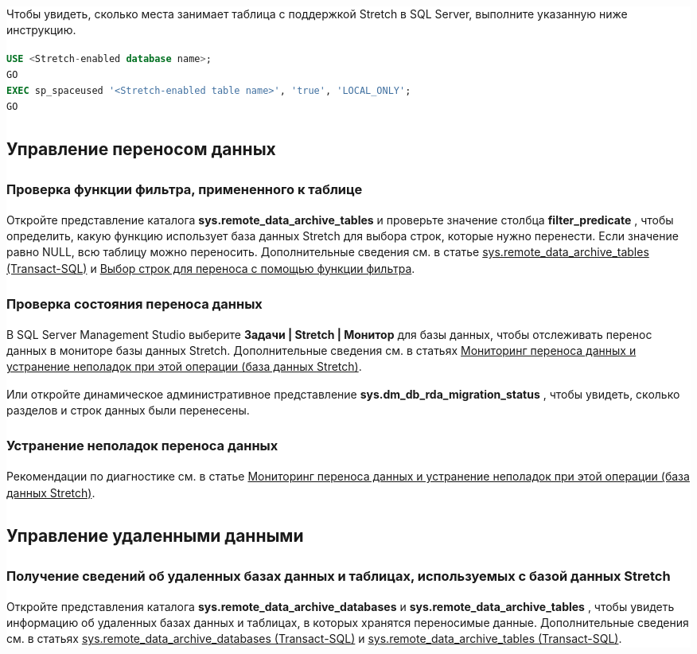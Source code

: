  Чтобы увидеть, сколько места занимает таблица с поддержкой Stretch в SQL Server, выполните указанную ниже инструкцию.
 
 ```sql
USE <Stretch-enabled database name>;
GO
EXEC sp_spaceused '<Stretch-enabled table name>', 'true', 'LOCAL_ONLY';
GO
 ```
   
## <a name="manage-data-migration"></a>Управление переносом данных  
  
### <a name="check-the-filter-function-applied-to-a-table"></a>Проверка функции фильтра, примененного к таблице  
 Откройте представление каталога **sys.remote_data_archive_tables** и проверьте значение столбца **filter_predicate** , чтобы определить, какую функцию использует база данных Stretch для выбора строк, которые нужно перенести. Если значение равно NULL, всю таблицу можно переносить. Дополнительные сведения см. в статье [sys.remote_data_archive_tables (Transact-SQL)](../../relational-databases/system-catalog-views/stretch-database-catalog-views-sys-remote-data-archive-tables.md) и [Выбор строк для переноса с помощью функции фильтра](../../sql-server/stretch-database/select-rows-to-migrate-by-using-a-filter-function-stretch-database.md).  
  
###  <a name="Migration"></a> Проверка состояния переноса данных  
 В SQL Server Management Studio выберите **Задачи | Stretch | Монитор** для базы данных, чтобы отслеживать перенос данных в мониторе базы данных Stretch. Дополнительные сведения см. в статьях [Мониторинг переноса данных и устранение неполадок при этой операции (база данных Stretch)](../../sql-server/stretch-database/monitor-and-troubleshoot-data-migration-stretch-database.md).  
  
 Или откройте динамическое административное представление **sys.dm_db_rda_migration_status** , чтобы увидеть, сколько разделов и строк данных были перенесены.  
  
###  <a name="Firewall"></a> Устранение неполадок переноса данных  
 Рекомендации по диагностике см. в статье [Мониторинг переноса данных и устранение неполадок при этой операции (база данных Stretch)](../../sql-server/stretch-database/monitor-and-troubleshoot-data-migration-stretch-database.md).  
  
## <a name="manage-remote-data"></a>Управление удаленными данными  
  
###  <a name="RemoteInfo"></a> Получение сведений об удаленных базах данных и таблицах, используемых с базой данных Stretch  
 Откройте представления каталога **sys.remote_data_archive_databases** и **sys.remote_data_archive_tables** , чтобы увидеть информацию об удаленных базах данных и таблицах, в которых хранятся переносимые данные. Дополнительные сведения см. в статьях [sys.remote_data_archive_databases (Transact-SQL)](../../relational-databases/system-catalog-views/stretch-database-catalog-views-sys-remote-data-archive-databases.md) и [sys.remote_data_archive_tables (Transact-SQL)](../../relational-databases/system-catalog-views/stretch-database-catalog-views-sys-remote-data-archive-tables.md).  
 